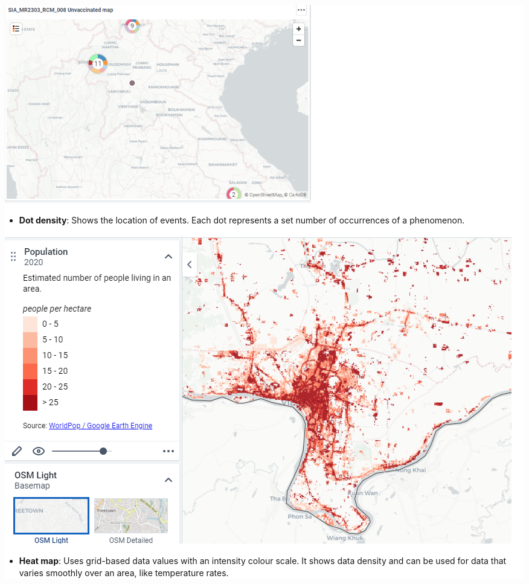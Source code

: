 ![Map showing the location of the unvaccinated children and the reason for the missed vaccination](resources/images/dataviz_015.png)  

- **Dot density**: Shows the location of events. Each dot represents a set number of occurrences of a phenomenon.  

![Map showing the population density in the region](resources/images/dataviz_021.png)  

- **Heat map**: Uses grid-based data values with an intensity colour scale. It shows data density and can be used for data that varies smoothly over an area, like temperature rates.  
